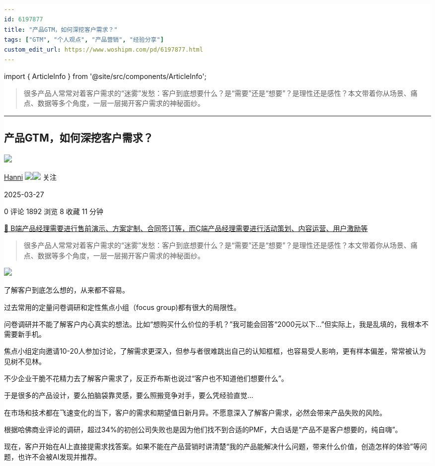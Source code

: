 ```yaml
---
id: 6197877
title: "产品GTM，如何深挖客户需求？"
tags: ["GTM", "个人观点", "产品营销", "经验分享"]
custom_edit_url: https://www.woshipm.com/pd/6197877.html
---
```

import { ArticleInfo } from '@site/src/components/ArticleInfo';

<ArticleInfo
    author="Hanni"
    authorLink="https://www.woshipm.com/u/962739"
    published="2025-03-27"
    views={1892}
    comments={0}
    collects={8}
/>

> 很多产品人常常对着客户需求的“迷雾”发愁：客户到底想要什么？是“需要”还是“想要”？是理性还是感性？本文带着你从场景、痛点、数据等多个角度，一层一层揭开客户需求的神秘面纱。

---

## 产品GTM，如何深挖客户需求？

[![](https://image.woshipm.com/wp-files/2020/11/ZMtLI7UBcH28Uvs9fAWw.jpg!/both/72x72)](https://www.woshipm.com/u/962739)

[Hanni](https://www.woshipm.com/u/962739) ![](https://static.woshipm.com/tag/1121_1@2x.png)![](https://static.woshipm.com/tag/2105_1@2x.png) 关注

2025-03-27

0 评论 1892 浏览 8 收藏 11 分钟

[🔗 B端产品经理需要进行售前演示、方案定制、合同签订等，而C端产品经理需要进行活动策划、内容运营、用户激励等](https://ke.qidianla.com/courses/bcpm)

> 很多产品人常常对着客户需求的“迷雾”发愁：客户到底想要什么？是“需要”还是“想要”？是理性还是感性？本文带着你从场景、痛点、数据等多个角度，一层一层揭开客户需求的神秘面纱。

![](https://image.woshipm.com/2024/08/06/9984d592-53b2-11ef-861c-00163e142b65.jpg)

了解客户到底怎么想的，从来都不容易。

过去常用的定量问卷调研和定性焦点小组（focus group)都有很大的局限性。

问卷调研并不能了解客户内心真实的想法。比如“想购买什么价位的手机？”我可能会回答“2000元以下…”但实际上，我是乱填的，我根本不需要新手机。

焦点小组定向邀请10-20人参加讨论，了解需求更深入，但参与者很难跳出自己的认知框框，也容易受人影响，更有样本偏差，常常被认为见树不见林。

不少企业干脆不花精力去了解客户需求了，反正乔布斯也说过“客户也不知道他们想要什么”。

于是很多的产品设计，要么拍脑袋靠灵感，要么照搬竞争对手，要么凭经验直觉…

在市场和技术都在飞速变化的当下，客户的需求和期望值日新月异。不愿意深入了解客户需求，必然会带来产品失败的风险。

根据哈佛商业评论的调研，超过34%的初创公司失败也是因为他们找不到合适的PMF，大白话是“产品不是客户想要的，纯自嗨”。

现在，客户开始在AI上直接提需求找答案。如果不能在产品营销时讲清楚“我的产品能解决什么问题，带来什么价值，创造怎样的体验”等问题，也许不会被AI发现并推荐。
